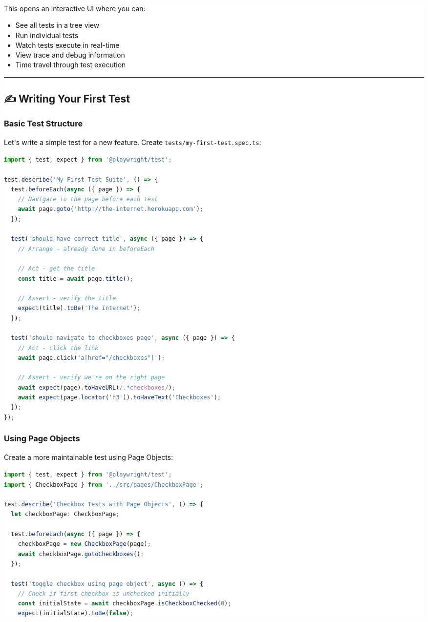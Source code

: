 This opens an interactive UI where you can:
- See all tests in a tree view
- Run individual tests
- Watch tests execute in real-time
- View trace and debug information
- Time travel through test execution

---

## ✍️ Writing Your First Test

### Basic Test Structure

Let's write a simple test for a new feature. Create `tests/my-first-test.spec.ts`:

```typescript
import { test, expect } from '@playwright/test';

test.describe('My First Test Suite', () => {
  test.beforeEach(async ({ page }) => {
    // Navigate to the page before each test
    await page.goto('http://the-internet.herokuapp.com');
  });

  test('should have correct title', async ({ page }) => {
    // Arrange - already done in beforeEach
    
    // Act - get the title
    const title = await page.title();
    
    // Assert - verify the title
    expect(title).toBe('The Internet');
  });

  test('should navigate to checkboxes page', async ({ page }) => {
    // Act - click the link
    await page.click('a[href="/checkboxes"]');
    
    // Assert - verify we're on the right page
    await expect(page).toHaveURL(/.*checkboxes/);
    await expect(page.locator('h3')).toHaveText('Checkboxes');
  });
});
```

### Using Page Objects

Create a more maintainable test using Page Objects:

```typescript
import { test, expect } from '@playwright/test';
import { CheckboxPage } from '../src/pages/CheckboxPage';

test.describe('Checkbox Tests with Page Objects', () => {
  let checkboxPage: CheckboxPage;

  test.beforeEach(async ({ page }) => {
    checkboxPage = new CheckboxPage(page);
    await checkboxPage.gotoCheckboxes();
  });

  test('toggle checkbox using page object', async () => {
    // Check if first checkbox is unchecked initially
    const initialState = await checkboxPage.isCheckboxChecked(0);
    expect(initialState).toBe(false);
```